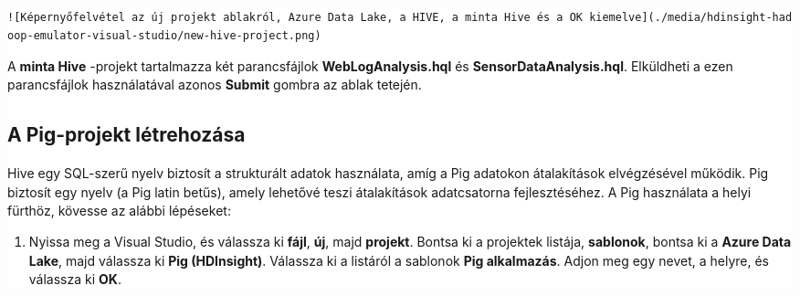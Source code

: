     ![Képernyőfelvétel az új projekt ablakról, Azure Data Lake, a HIVE, a minta Hive és a OK kiemelve](./media/hdinsight-hadoop-emulator-visual-studio/new-hive-project.png)

A **minta Hive** -projekt tartalmazza két parancsfájlok **WebLogAnalysis.hql** és **SensorDataAnalysis.hql**. Elküldheti a ezen parancsfájlok használatával azonos **Submit** gombra az ablak tetején.

## <a name="create-a-pig-project"></a>A Pig-projekt létrehozása

Hive egy SQL-szerű nyelv biztosít a strukturált adatok használata, amíg a Pig adatokon átalakítások elvégzésével működik. Pig biztosít egy nyelv (a Pig latin betűs), amely lehetővé teszi átalakítások adatcsatorna fejlesztéséhez. A Pig használata a helyi fürthöz, kövesse az alábbi lépéseket:

1. Nyissa meg a Visual Studio, és válassza ki **fájl**, **új**, majd **projekt**. Bontsa ki a projektek listája, **sablonok**, bontsa ki a **Azure Data Lake**, majd válassza ki **Pig (HDInsight)**. Válassza ki a listáról a sablonok **Pig alkalmazás**. Adjon meg egy nevet, a helyre, és válassza ki **OK**.
